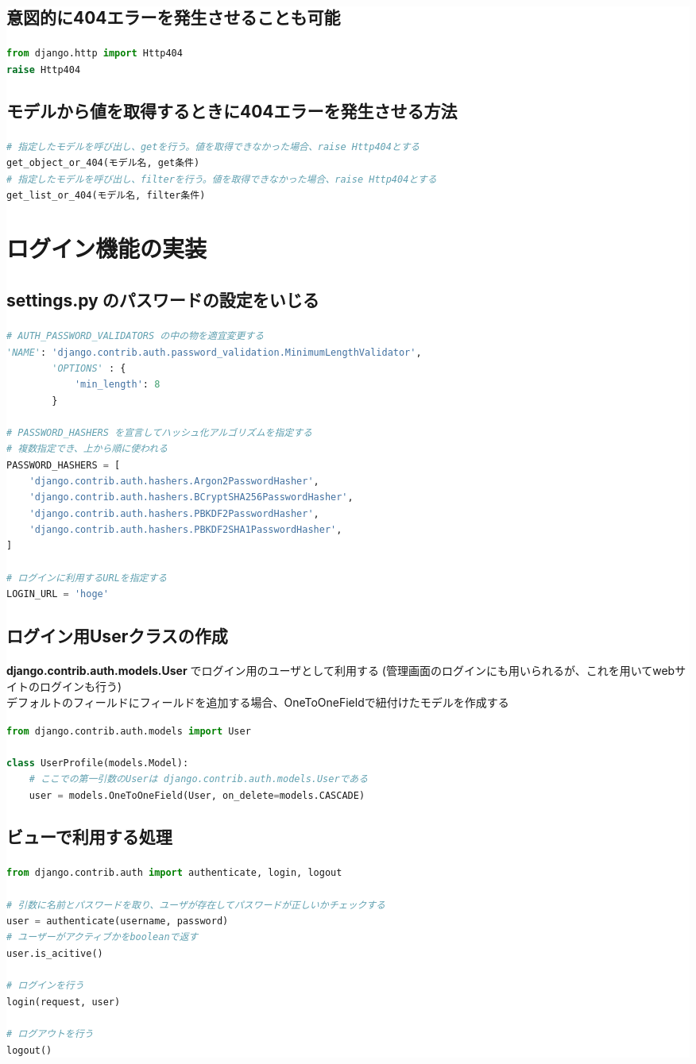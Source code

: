 ## 意図的に404エラーを発生させることも可能
```py
from django.http import Http404
raise Http404
```
## モデルから値を取得するときに404エラーを発生させる方法
```py
# 指定したモデルを呼び出し、getを行う。値を取得できなかった場合、raise Http404とする
get_object_or_404(モデル名, get条件)
# 指定したモデルを呼び出し、filterを行う。値を取得できなかった場合、raise Http404とする
get_list_or_404(モデル名, filter条件)
```

# ログイン機能の実装
## settings.py のパスワードの設定をいじる
```py
# AUTH_PASSWORD_VALIDATORS の中の物を適宜変更する
'NAME': 'django.contrib.auth.password_validation.MinimumLengthValidator',
        'OPTIONS' : {
            'min_length': 8
        }

# PASSWORD_HASHERS を宣言してハッシュ化アルゴリズムを指定する
# 複数指定でき、上から順に使われる
PASSWORD_HASHERS = [
    'django.contrib.auth.hashers.Argon2PasswordHasher',
    'django.contrib.auth.hashers.BCryptSHA256PasswordHasher',
    'django.contrib.auth.hashers.PBKDF2PasswordHasher',
    'django.contrib.auth.hashers.PBKDF2SHA1PasswordHasher',
]

# ログインに利用するURLを指定する
LOGIN_URL = 'hoge'
```

## ログイン用Userクラスの作成
**django.contrib.auth.models.User** でログイン用のユーザとして利用する (管理画面のログインにも用いられるが、これを用いてwebサイトのログインも行う)  
デフォルトのフィールドにフィールドを追加する場合、OneToOneFieldで紐付けたモデルを作成する
```py
from django.contrib.auth.models import User

class UserProfile(models.Model):
    # ここでの第一引数のUserは django.contrib.auth.models.Userである
    user = models.OneToOneField(User, on_delete=models.CASCADE)
```

## ビューで利用する処理
```py
from django.contrib.auth import authenticate, login, logout

# 引数に名前とパスワードを取り、ユーザが存在してパスワードが正しいかチェックする
user = authenticate(username, password)
# ユーザーがアクティブかをbooleanで返す
user.is_acitive()

# ログインを行う
login(request, user)

# ログアウトを行う
logout()
```
